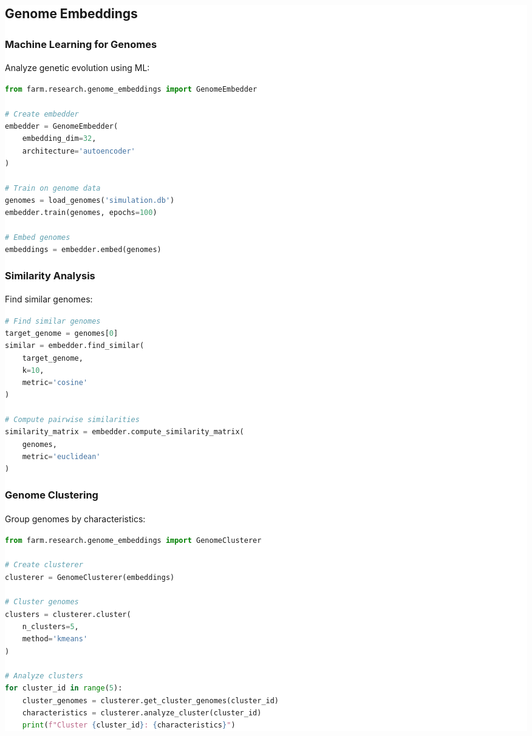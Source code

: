 ## Genome Embeddings

### Machine Learning for Genomes

Analyze genetic evolution using ML:

```python
from farm.research.genome_embeddings import GenomeEmbedder

# Create embedder
embedder = GenomeEmbedder(
    embedding_dim=32,
    architecture='autoencoder'
)

# Train on genome data
genomes = load_genomes('simulation.db')
embedder.train(genomes, epochs=100)

# Embed genomes
embeddings = embedder.embed(genomes)
```

### Similarity Analysis

Find similar genomes:

```python
# Find similar genomes
target_genome = genomes[0]
similar = embedder.find_similar(
    target_genome,
    k=10,
    metric='cosine'
)

# Compute pairwise similarities
similarity_matrix = embedder.compute_similarity_matrix(
    genomes,
    metric='euclidean'
)
```

### Genome Clustering

Group genomes by characteristics:

```python
from farm.research.genome_embeddings import GenomeClusterer

# Create clusterer
clusterer = GenomeClusterer(embeddings)

# Cluster genomes
clusters = clusterer.cluster(
    n_clusters=5,
    method='kmeans'
)

# Analyze clusters
for cluster_id in range(5):
    cluster_genomes = clusterer.get_cluster_genomes(cluster_id)
    characteristics = clusterer.analyze_cluster(cluster_id)
    print(f"Cluster {cluster_id}: {characteristics}")
```
